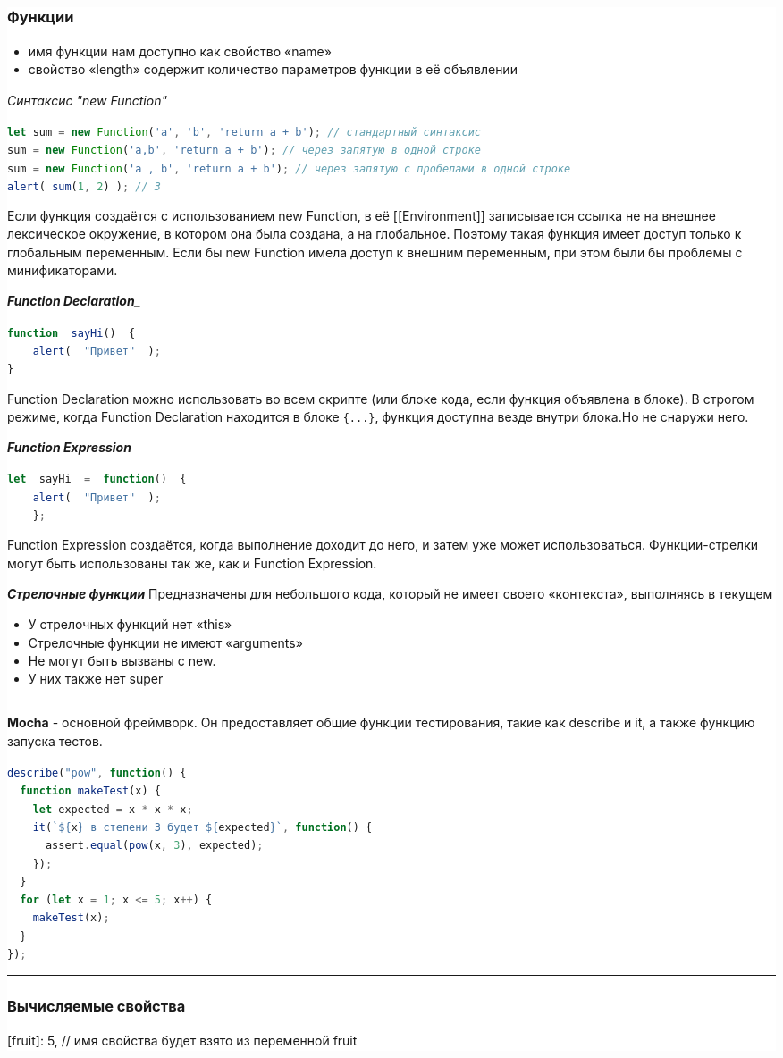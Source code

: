 
### Функции
* имя функции нам доступно как свойство «name»
* свойство «length» содержит количество параметров функции в её объявлении

*Синтаксис "new Function"*
```javascript
let sum = new Function('a', 'b', 'return a + b'); // стандартный синтаксис
sum = new Function('a,b', 'return a + b'); // через запятую в одной строке
sum = new Function('a , b', 'return a + b'); // через запятую с пробелами в одной строке
alert( sum(1, 2) ); // 3
```
Если функция создаётся с использованием new Function, в её [[Environment]] записывается ссылка не на внешнее лексическое окружение, в котором она была создана, а на глобальное. Поэтому такая функция имеет доступ только к глобальным переменным. Если бы new Function имела доступ к внешним переменным, при этом были бы проблемы с минификаторами.

***Function Declaration_***
```javascript
function  sayHi()  {
	alert(  "Привет"  );
}
```

 Function Declaration можно использовать во всем скрипте (или блоке кода, если функция объявлена в блоке). В строгом режиме, когда Function Declaration находится в блоке  `{...}`, функция доступна везде внутри блока.Но не снаружи него.

***Function Expression***
```javascript
let  sayHi  =  function()  {
	alert(  "Привет"  );
	};
```
Function Expression создаётся, когда выполнение доходит до него, и затем уже может использоваться.
Функции-стрелки могут быть использованы так же, как и Function  Expression.

***Стрелочные функции***
Предназначены для небольшого кода, который не имеет своего «контекста», выполняясь в текущем
- У стрелочных функций нет «this»
- Стрелочные функции не имеют «arguments»
- Не могут быть вызваны с new.
- У них также нет super
___

**Mocha** -  основной фреймворк. Он предоставляет общие функции тестирования, такие как  describe  и  it, а также функцию запуска тестов.

```javascript
describe("pow", function() {
  function makeTest(x) {
    let expected = x * x * x;
    it(`${x} в степени 3 будет ${expected}`, function() {
      assert.equal(pow(x, 3), expected);
    });
  }
  for (let x = 1; x <= 5; x++) {
    makeTest(x);
  }
});
```
___
### Вычисляемые свойства


  [fruit]: 5, // имя свойства будет взято из переменной fruit